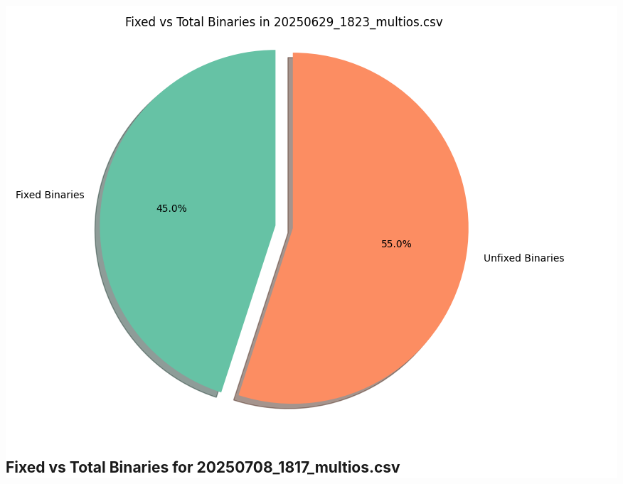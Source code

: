![Fixed vs Total Binaries](multios_pie_chart_20250629_1823_multios.png)


## Fixed vs Total Binaries for 20250708_1817_multios.csv
